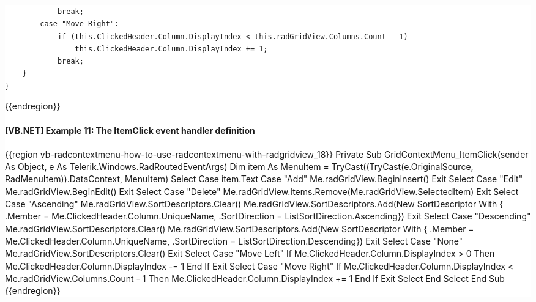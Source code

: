 	            break;
	        case "Move Right":
	            if (this.ClickedHeader.Column.DisplayIndex < this.radGridView.Columns.Count - 1)
	                this.ClickedHeader.Column.DisplayIndex += 1;
	            break;
	    }
	}
{{endregion}}

#### __[VB.NET] Example 11: The ItemClick event handler definition__

{{region vb-radcontextmenu-how-to-use-radcontextmenu-with-radgridview_18}}
	Private Sub GridContextMenu_ItemClick(sender As Object, e As Telerik.Windows.RadRoutedEventArgs)
	    Dim item As MenuItem = TryCast((TryCast(e.OriginalSource, RadMenuItem)).DataContext, MenuItem)
	    Select Case item.Text
	        Case "Add"
	            Me.radGridView.BeginInsert()
	            Exit Select
	        Case "Edit"
	            Me.radGridView.BeginEdit()
	            Exit Select
	        Case "Delete"
	            Me.radGridView.Items.Remove(Me.radGridView.SelectedItem)
	            Exit Select
	        Case "Ascending"
	            Me.radGridView.SortDescriptors.Clear()
	            Me.radGridView.SortDescriptors.Add(New SortDescriptor With {
	                                               .Member = Me.ClickedHeader.Column.UniqueName,
	                                               .SortDirection = ListSortDirection.Ascending})
	            Exit Select
	        Case "Descending"
	            Me.radGridView.SortDescriptors.Clear()
	            Me.radGridView.SortDescriptors.Add(New SortDescriptor With {
	                                               .Member = Me.ClickedHeader.Column.UniqueName,
	                                               .SortDirection = ListSortDirection.Descending})
	            Exit Select
	        Case "None"
	            Me.radGridView.SortDescriptors.Clear()
	            Exit Select
	        Case "Move Left"
	            If Me.ClickedHeader.Column.DisplayIndex > 0 Then
	                Me.ClickedHeader.Column.DisplayIndex -= 1
	            End If
	            Exit Select
	        Case "Move Right"
	            If Me.ClickedHeader.Column.DisplayIndex < Me.radGridView.Columns.Count - 1 Then
	                Me.ClickedHeader.Column.DisplayIndex += 1
	            End If
	            Exit Select
	    End Select
	End Sub
{{endregion}}
